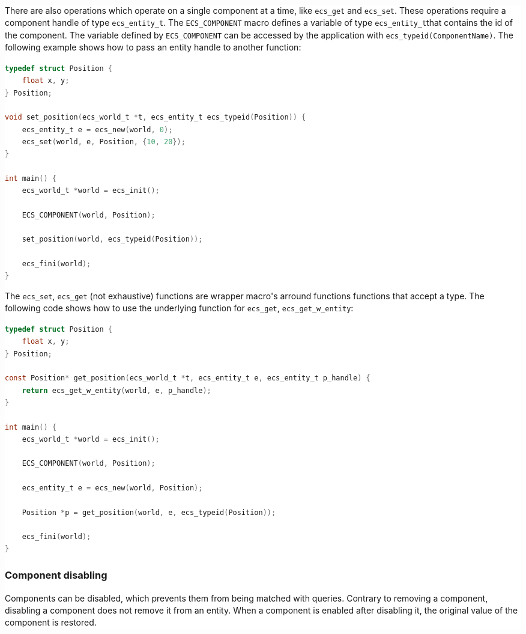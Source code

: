 There are also operations which operate on a single component at a time, like `ecs_get` and `ecs_set`. These operations require a component handle of type `ecs_entity_t`. The `ECS_COMPONENT` macro defines a variable of type `ecs_entity_t`that contains the id of the component. The variable defined by `ECS_COMPONENT` can be accessed by the application with `ecs_typeid(ComponentName)`. The following example shows how to pass an entity handle to another function:

```c
typedef struct Position {
    float x, y;
} Position;

void set_position(ecs_world_t *t, ecs_entity_t ecs_typeid(Position)) {
    ecs_entity_t e = ecs_new(world, 0);
    ecs_set(world, e, Position, {10, 20});
}

int main() {
    ecs_world_t *world = ecs_init();

    ECS_COMPONENT(world, Position);

    set_position(world, ecs_typeid(Position));

    ecs_fini(world);
}
```

The `ecs_set`, `ecs_get` (not exhaustive) functions are wrapper macro's arround functions functions that accept a type. The following code shows how to use the underlying function for `ecs_get`, `ecs_get_w_entity`:

```c
typedef struct Position {
    float x, y;
} Position;

const Position* get_position(ecs_world_t *t, ecs_entity_t e, ecs_entity_t p_handle) {
    return ecs_get_w_entity(world, e, p_handle);
}

int main() {
    ecs_world_t *world = ecs_init();

    ECS_COMPONENT(world, Position);

    ecs_entity_t e = ecs_new(world, Position);

    Position *p = get_position(world, e, ecs_typeid(Position));

    ecs_fini(world);
}
```

### Component disabling
Components can be disabled, which prevents them from being matched with queries. Contrary to removing a component, disabling a component does not remove it from an entity. When a component is enabled after disabling it, the original value of the component is restored.
